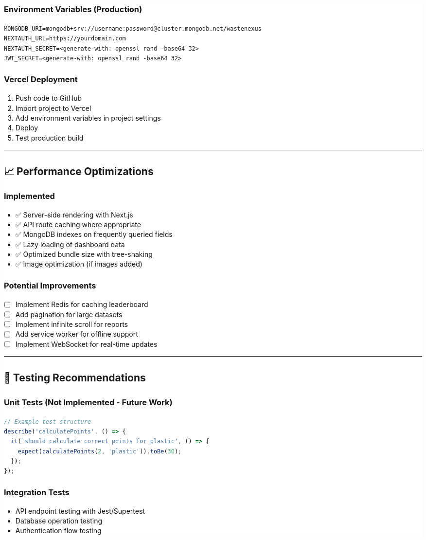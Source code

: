 ### Environment Variables (Production)
```env
MONGODB_URI=mongodb+srv://username:password@cluster.mongodb.net/wastenexus
NEXTAUTH_URL=https://yourdomain.com
NEXTAUTH_SECRET=<generate-with: openssl rand -base64 32>
JWT_SECRET=<generate-with: openssl rand -base64 32>
```

### Vercel Deployment
1. Push code to GitHub
2. Import project to Vercel
3. Add environment variables in project settings
4. Deploy
5. Test production build

---

## 📈 Performance Optimizations

### Implemented
- ✅ Server-side rendering with Next.js
- ✅ API route caching where appropriate
- ✅ MongoDB indexes on frequently queried fields
- ✅ Lazy loading of dashboard data
- ✅ Optimized bundle size with tree-shaking
- ✅ Image optimization (if images added)

### Potential Improvements
- [ ] Implement Redis for caching leaderboard
- [ ] Add pagination for large datasets
- [ ] Implement infinite scroll for reports
- [ ] Add service worker for offline support
- [ ] Implement WebSocket for real-time updates

---

## 🧪 Testing Recommendations

### Unit Tests (Not Implemented - Future Work)
```typescript
// Example test structure
describe('calculatePoints', () => {
  it('should calculate correct points for plastic', () => {
    expect(calculatePoints(2, 'plastic')).toBe(30);
  });
});
```

### Integration Tests
- API endpoint testing with Jest/Supertest
- Database operation testing
- Authentication flow testing
